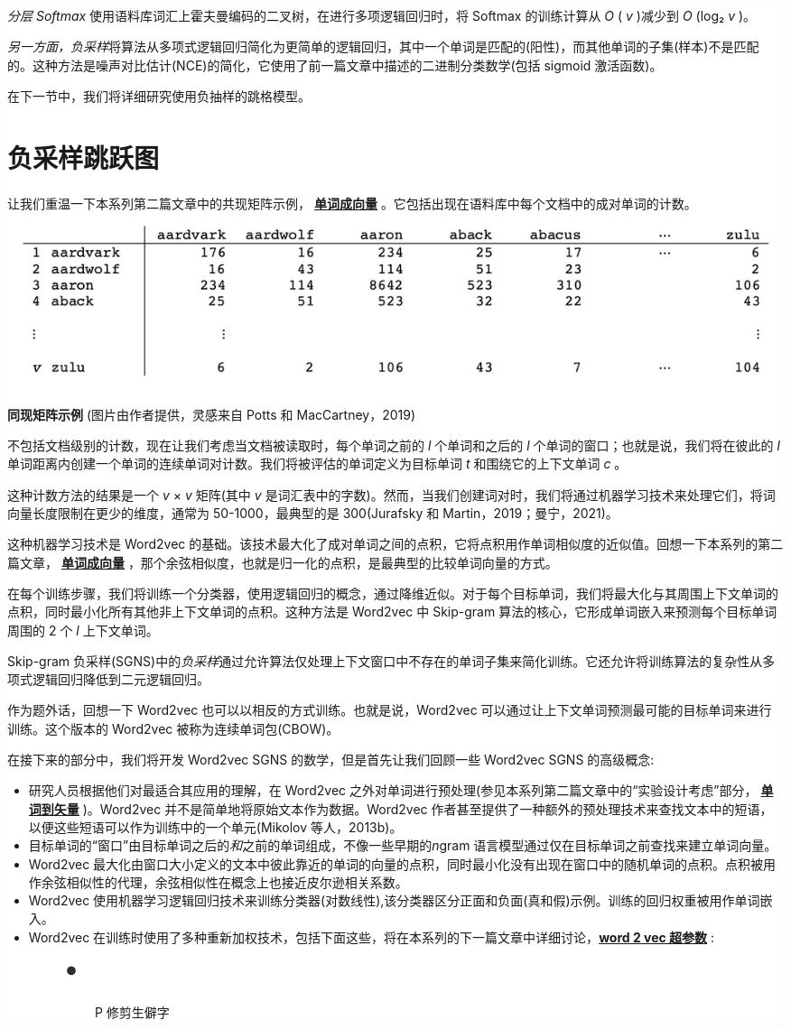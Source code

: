 *分层 Softmax* 使用语料库词汇上霍夫曼编码的二叉树，在进行多项逻辑回归时，将 Softmax 的训练计算从 *O* ( *v* )减少到 *O* (log₂ *v* )。

*另一方面，负采样*将算法从多项式逻辑回归简化为更简单的逻辑回归，其中一个单词是匹配的(阳性)，而其他单词的子集(样本)不是匹配的。这种方法是噪声对比估计(NCE)的简化，它使用了前一篇文章中描述的二进制分类数学(包括 sigmoid 激活函数)。

在下一节中，我们将详细研究使用负抽样的跳格模型。

# 负采样跳跃图

让我们重温一下本系列第二篇文章中的共现矩阵示例， [**单词成向量**](https://medium.com/@jongim/words-into-vectors-a7ba23acaf3d) 。它包括出现在语料库中每个文档中的成对单词的计数。

![](img/f5ff7b443f7fa3b3947b6e6106b272fc.png)

**同现矩阵示例**
(图片由作者提供，灵感来自 Potts 和 MacCartney，2019)

不包括文档级别的计数，现在让我们考虑当文档被读取时，每个单词之前的 *l* 个单词和之后的 *l* 个单词的窗口；也就是说，我们将在彼此的 *l* 单词距离内创建一个单词的连续单词对计数。我们将被评估的单词定义为目标单词 *t* 和围绕它的上下文单词 *c* 。

这种计数方法的结果是一个 *v* × *v* 矩阵(其中 *v* 是词汇表中的字数)。然而，当我们创建词对时，我们将通过机器学习技术来处理它们，将词向量长度限制在更少的维度，通常为 50-1000，最典型的是 300(Jurafsky 和 Martin，2019；曼宁，2021)。

这种机器学习技术是 Word2vec 的基础。该技术最大化了成对单词之间的点积，它将点积用作单词相似度的近似值。回想一下本系列的第二篇文章， [**单词成向量**](https://medium.com/@jongim/words-into-vectors-a7ba23acaf3d) ，那个余弦相似度，也就是归一化的点积，是最典型的比较单词向量的方式。

在每个训练步骤，我们将训练一个分类器，使用逻辑回归的概念，通过降维近似。对于每个目标单词，我们将最大化与其周围上下文单词的点积，同时最小化所有其他非上下文单词的点积。这种方法是 Word2vec 中 Skip-gram 算法的核心，它形成单词嵌入来预测每个目标单词周围的 2 个 *l* 上下文单词。

Skip-gram 负采样(SGNS)中的*负采样*通过允许算法仅处理上下文窗口中不存在的单词子集来简化训练。它还允许将训练算法的复杂性从多项式逻辑回归降低到二元逻辑回归。

作为题外话，回想一下 Word2vec 也可以以相反的方式训练。也就是说，Word2vec 可以通过让上下文单词预测最可能的目标单词来进行训练。这个版本的 Word2vec 被称为连续单词包(CBOW)。

在接下来的部分中，我们将开发 Word2vec SGNS 的数学，但是首先让我们回顾一些 Word2vec SGNS 的高级概念:

*   研究人员根据他们对最适合其应用的理解，在 Word2vec 之外对单词进行预处理(参见本系列第二篇文章中的“实验设计考虑”部分， [**单词到矢量**](https://medium.com/@jongim/words-into-vectors-a7ba23acaf3d) )。Word2vec 并不是简单地将原始文本作为数据。Word2vec 作者甚至提供了一种额外的预处理技术来查找文本中的短语，以便这些短语可以作为训练中的一个单元(Mikolov 等人，2013b)。
*   目标单词的“窗口”由目标单词之后的*和*之前的单词组成，不像一些早期的*n*gram 语言模型通过仅在目标单词之前查找来建立单词向量。
*   Word2vec 最大化由窗口大小定义的文本中彼此靠近的单词的向量的点积，同时最小化没有出现在窗口中的随机单词的点积。点积被用作余弦相似性的代理，余弦相似性在概念上也接近皮尔逊相关系数。
*   Word2vec 使用机器学习逻辑回归技术来训练分类器(对数线性),该分类器区分正面和负面(真和假)示例。训练的回归权重被用作单词嵌入。
*   Word2vec 在训练时使用了多种重新加权技术，包括下面这些，将在本系列的下一篇文章中详细讨论，[**word 2 vec 超参数**](https://medium.com/@jongim/the-word2vec-hyperparameters-e7b3be0d0c74) :

![P](img/1843c22374ddd6d5198ef2d56a300e70.png)  P 修剪生僻字
